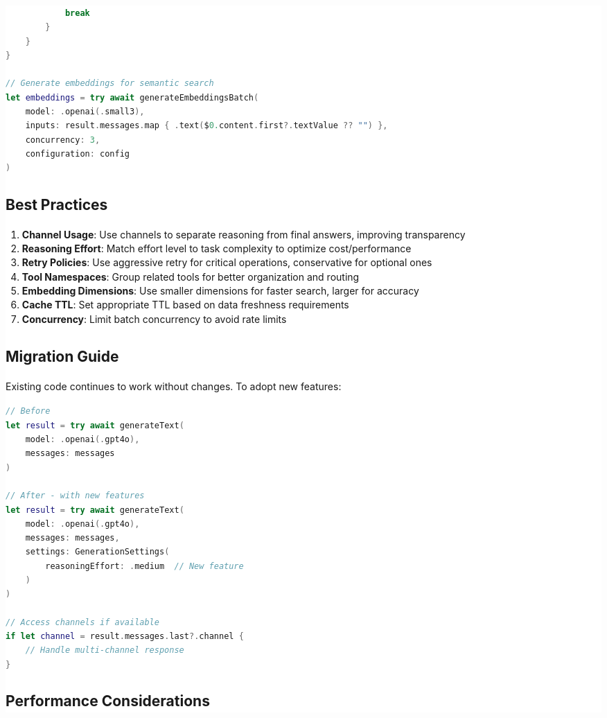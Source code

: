 ```swift
            break
        }
    }
}

// Generate embeddings for semantic search
let embeddings = try await generateEmbeddingsBatch(
    model: .openai(.small3),
    inputs: result.messages.map { .text($0.content.first?.textValue ?? "") },
    concurrency: 3,
    configuration: config
)
```

## Best Practices

1. **Channel Usage**: Use channels to separate reasoning from final answers, improving transparency
2. **Reasoning Effort**: Match effort level to task complexity to optimize cost/performance
3. **Retry Policies**: Use aggressive retry for critical operations, conservative for optional ones
4. **Tool Namespaces**: Group related tools for better organization and routing
5. **Embedding Dimensions**: Use smaller dimensions for faster search, larger for accuracy
6. **Cache TTL**: Set appropriate TTL based on data freshness requirements
7. **Concurrency**: Limit batch concurrency to avoid rate limits

## Migration Guide

Existing code continues to work without changes. To adopt new features:

```swift
// Before
let result = try await generateText(
    model: .openai(.gpt4o),
    messages: messages
)

// After - with new features
let result = try await generateText(
    model: .openai(.gpt4o),
    messages: messages,
    settings: GenerationSettings(
        reasoningEffort: .medium  // New feature
    )
)

// Access channels if available
if let channel = result.messages.last?.channel {
    // Handle multi-channel response
}
```

## Performance Considerations
